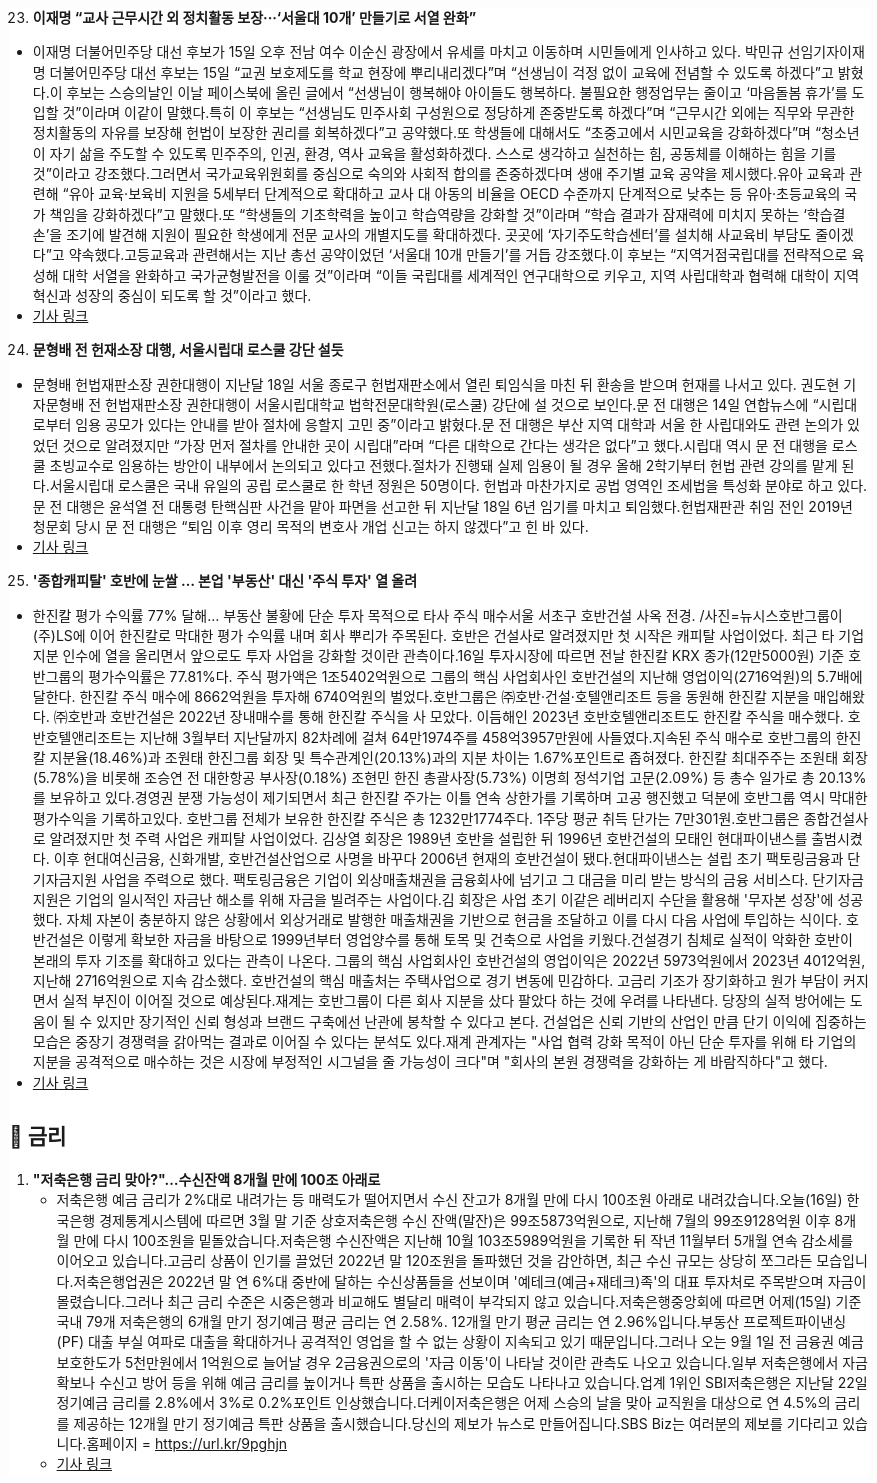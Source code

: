 23. **이재명 “교사 근무시간 외 정치활동 보장···‘서울대 10개’ 만들기로 서열 완화”**
   - 이재명 더불어민주당 대선 후보가 15일 오후 전남 여수 이순신 광장에서 유세를 마치고 이동하며 시민들에게 인사하고 있다. 박민규 선임기자이재명 더불어민주당 대선 후보는 15일 “교권 보호제도를 학교 현장에 뿌리내리겠다”며 “선생님이 걱정 없이 교육에 전념할 수 있도록 하겠다”고 밝혔다.이 후보는 스승의날인 이날 페이스북에 올린 글에서 “선생님이 행복해야 아이들도 행복하다. 불필요한 행정업무는 줄이고 ‘마음돌봄 휴가’를 도입할 것”이라며 이같이 말했다.특히 이 후보는 “선생님도 민주사회 구성원으로 정당하게 존중받도록 하겠다”며 “근무시간 외에는 직무와 무관한 정치활동의 자유를 보장해 헌법이 보장한 권리를 회복하겠다”고 공약했다.또 학생들에 대해서도 “초중고에서 시민교육을 강화하겠다”며 “청소년이 자기 삶을 주도할 수 있도록 민주주의, 인권, 환경, 역사 교육을 활성화하겠다. 스스로 생각하고 실천하는 힘, 공동체를 이해하는 힘을 기를 것”이라고 강조했다.그러면서 국가교육위원회를 중심으로 숙의와 사회적 합의를 존중하겠다며 생애 주기별 교육 공약을 제시했다.유아 교육과 관련해 “유아 교육·보육비 지원을 5세부터 단계적으로 확대하고 교사 대 아동의 비율을 OECD 수준까지 단계적으로 낮추는 등 유아·초등교육의 국가 책임을 강화하겠다”고 말했다.또 “학생들의 기초학력을 높이고 학습역량을 강화할 것”이라며 “학습 결과가 잠재력에 미치지 못하는 ‘학습결손’을 조기에 발견해 지원이 필요한 학생에게 전문 교사의 개별지도를 확대하겠다. 곳곳에 ‘자기주도학습센터’를 설치해 사교육비 부담도 줄이겠다”고 약속했다.고등교육과 관련해서는 지난 총선 공약이었던 ‘서울대 10개 만들기’를 거듭 강조했다.이 후보는 “지역거점국립대를 전략적으로 육성해 대학 서열을 완화하고 국가균형발전을 이룰 것”이라며 “이들 국립대를 세계적인 연구대학으로 키우고, 지역 사립대학과 협력해 대학이 지역 혁신과 성장의 중심이 되도록 할 것”이라고 했다.
   - [기사 링크](https://n.news.naver.com/article/033/0000048810?ntype=RANKING)

24. **문형배 전 헌재소장 대행, 서울시립대 로스쿨 강단 설듯**
   - 문형배 헌법재판소장 권한대행이 지난달 18일 서울 종로구 헌법재판소에서 열린 퇴임식을 마친 뒤 환송을 받으며 헌재를 나서고 있다. 권도현 기자문형배 전 헌법재판소장 권한대행이 서울시립대학교 법학전문대학원(로스쿨) 강단에 설 것으로 보인다.문 전 대행은 14일 연합뉴스에 “시립대로부터 임용 공모가 있다는 안내를 받아 절차에 응할지 고민 중”이라고 밝혔다.문 전 대행은 부산 지역 대학과 서울 한 사립대와도 관련 논의가 있었던 것으로 알려졌지만 “가장 먼저 절차를 안내한 곳이 시립대”라며 “다른 대학으로 간다는 생각은 없다”고 했다.시립대 역시 문 전 대행을 로스쿨 초빙교수로 임용하는 방안이 내부에서 논의되고 있다고 전했다.절차가 진행돼 실제 임용이 될 경우 올해 2학기부터 헌법 관련 강의를 맡게 된다.서울시립대 로스쿨은 국내 유일의 공립 로스쿨로 한 학년 정원은 50명이다. 헌법과 마찬가지로 공법 영역인 조세법을 특성화 분야로 하고 있다.문 전 대행은 윤석열 전 대통령 탄핵심판 사건을 맡아 파면을 선고한 뒤 지난달 18일 6년 임기를 마치고 퇴임했다.헌법재판관 취임 전인 2019년 청문회 당시 문 전 대행은 “퇴임 이후 영리 목적의 변호사 개업 신고는 하지 않겠다”고 힌 바 있다.
   - [기사 링크](https://n.news.naver.com/article/033/0000048808?ntype=RANKING)

25. **'종합캐피탈' 호반에 눈쌀 … 본업 '부동산' 대신 '주식 투자' 열 올려**
   - 한진칼 평가 수익률 77% 달해… 부동산 불황에 단순 투자 목적으로 타사 주식 매수서울 서초구 호반건설 사옥 전경. /사진=뉴시스호반그룹이 (주)LS에 이어 한진칼로 막대한 평가 수익률 내며 회사 뿌리가 주목된다. 호반은 건설사로 알려졌지만 첫 시작은 캐피탈 사업이었다. 최근 타 기업 지분 인수에 열을 올리면서 앞으로도 투자 사업을 강화할 것이란 관측이다.16일 투자시장에 따르면 전날 한진칼 KRX 종가(12만5000원) 기준 호반그룹의 평가수익률은 77.81%다. 주식 평가액은 1조5402억원으로 그룹의 핵심 사업회사인 호반건설의 지난해 영업이익(2716억원)의 5.7배에 달한다. 한진칼 주식 매수에 8662억원을 투자해 6740억원의 벌었다.호반그룹은 ㈜호반·건설·호텔앤리조트 등을 동원해 한진칼 지분을 매입해왔다. ㈜호반과 호반건설은 2022년 장내매수를 통해 한진칼 주식을 사 모았다. 이듬해인 2023년 호반호텔앤리조트도 한진칼 주식을 매수했다. 호반호텔앤리조트는 지난해 3월부터 지난달까지 82차례에 걸쳐 64만1974주를 458억3957만원에 사들였다.지속된 주식 매수로 호반그룹의 한진칼 지분율(18.46%)과 조원태 한진그룹 회장 및 특수관계인(20.13%)과의 지분 차이는 1.67%포인트로 좁혀졌다. 한진칼 최대주주는 조원태 회장(5.78%)을 비롯해 조승연 전 대한항공 부사장(0.18%) 조현민 한진 총괄사장(5.73%) 이명희 정석기업 고문(2.09%) 등 총수 일가로 총 20.13%를 보유하고 있다.경영권 분쟁 가능성이 제기되면서 최근 한진칼 주가는 이틀 연속 상한가를 기록하며 고공 행진했고 덕분에 호반그룹 역시 막대한 평가수익을 기록하고있다. 호반그룹 전체가 보유한 한진칼 주식은 총 1232만1774주다. 1주당 평균 취득 단가는 7만301원.호반그룹은 종합건설사로 알려졌지만 첫 주력 사업은 캐피탈 사업이었다. 김상열 회장은 1989년 호반을 설립한 뒤 1996년 호반건설의 모태인 현대파이낸스를 출범시켰다. 이후 현대여신금융, 신화개발, 호반건설산업으로 사명을 바꾸다 2006년 현재의 호반건설이 됐다.현대파이낸스는 설립 초기 팩토링금융과 단기자금지원 사업을 주력으로 했다. 팩토링금융은 기업이 외상매출채권을 금융회사에 넘기고 그 대금을 미리 받는 방식의 금융 서비스다. 단기자금지원은 기업의 일시적인 자금난 해소를 위해 자금을 빌려주는 사업이다.김 회장은 사업 초기 이같은 레버리지 수단을 활용해 '무자본 성장'에 성공했다. 자체 자본이 충분하지 않은 상황에서 외상거래로 발행한 매출채권을 기반으로 현금을 조달하고 이를 다시 다음 사업에 투입하는 식이다. 호반건설은 이렇게 확보한 자금을 바탕으로 1999년부터 영업양수를 통해 토목 및 건축으로 사업을 키웠다.건설경기 침체로 실적이 악화한 호반이 본래의 투자 기조를 확대하고 있다는 관측이 나온다. 그룹의 핵심 사업회사인 호반건설의 영업이익은 2022년 5973억원에서 2023년 4012억원, 지난해 2716억원으로 지속 감소했다. 호반건설의 핵심 매출처는 주택사업으로 경기 변동에 민감하다. 고금리 기조가 장기화하고 원가 부담이 커지면서 실적 부진이 이어질 것으로 예상된다.재계는 호반그룹이 다른 회사 지분을 샀다 팔았다 하는 것에 우려를 나타낸다. 당장의 실적 방어에는 도움이 될 수 있지만 장기적인 신뢰 형성과 브랜드 구축에선 난관에 봉착할 수 있다고 본다. 건설업은 신뢰 기반의 산업인 만큼 단기 이익에 집중하는 모습은 중장기 경쟁력을 갉아먹는 결과로 이어질 수 있다는 분석도 있다.재계 관계자는 "사업 협력 강화 목적이 아닌 단순 투자를 위해 타 기업의 지분을 공격적으로 매수하는 것은 시장에 부정적인 시그널을 줄 가능성이 크다"며 "회사의 본원 경쟁력을 강화하는 게 바람직하다"고 했다.
   - [기사 링크](https://n.news.naver.com/article/417/0001077264?ntype=RANKING)

## 📌 금리

1. **"저축은행 금리 맞아?"…수신잔액 8개월 만에 100조 아래로**
   - 저축은행 예금 금리가 2%대로 내려가는 등 매력도가 떨어지면서 수신 잔고가 8개월 만에 다시 100조원 아래로 내려갔습니다.오늘(16일) 한국은행 경제통계시스템에 따르면 3월 말 기준 상호저축은행 수신 잔액(말잔)은 99조5873억원으로, 지난해 7월의 99조9128억원 이후 8개월 만에 다시 100조원을 밑돌았습니다.저축은행 수신잔액은 지난해 10월 103조5989억원을 기록한 뒤 작년 11월부터 5개월 연속 감소세를 이어오고 있습니다.고금리 상품이 인기를 끌었던 2022년 말 120조원을 돌파했던 것을 감안하면, 최근 수신 규모는 상당히 쪼그라든 모습입니다.저축은행업권은 2022년 말 연 6%대 중반에 달하는 수신상품들을 선보이며 '예테크(예금+재테크)족'의 대표 투자처로 주목받으며 자금이 몰렸습니다.그러나 최근 금리 수준은 시중은행과 비교해도 별달리 매력이 부각되지 않고 있습니다.저축은행중앙회에 따르면 어제(15일) 기준 국내 79개 저축은행의 6개월 만기 정기예금 평균 금리는 연 2.58%. 12개월 만기 평균 금리는 연 2.96%입니다.부동산 프로젝트파이낸싱(PF) 대출 부실 여파로 대출을 확대하거나 공격적인 영업을 할 수 없는 상황이 지속되고 있기 때문입니다.그러나 오는 9월 1일 전 금융권 예금보호한도가 5천만원에서 1억원으로 늘어날 경우 2금융권으로의 '자금 이동'이 나타날 것이란 관측도 나오고 있습니다.일부 저축은행에서 자금 확보나 수신고 방어 등을 위해 예금 금리를 높이거나 특판 상품을 출시하는 모습도 나타나고 있습니다.업계 1위인 SBI저축은행은 지난달 22일 정기예금 금리를 2.8%에서 3%로 0.2%포인트 인상했습니다.더케이저축은행은 어제 스승의 날을 맞아 교직원을 대상으로 연 4.5%의 금리를 제공하는 12개월 만기 정기예금 특판 상품을 출시했습니다.당신의 제보가 뉴스로 만들어집니다.SBS Biz는 여러분의 제보를 기다리고 있습니다.홈페이지 = https://url.kr/9pghjn
   - [기사 링크](https://n.news.naver.com/article/374/0000440847?ntype=RANKING)
